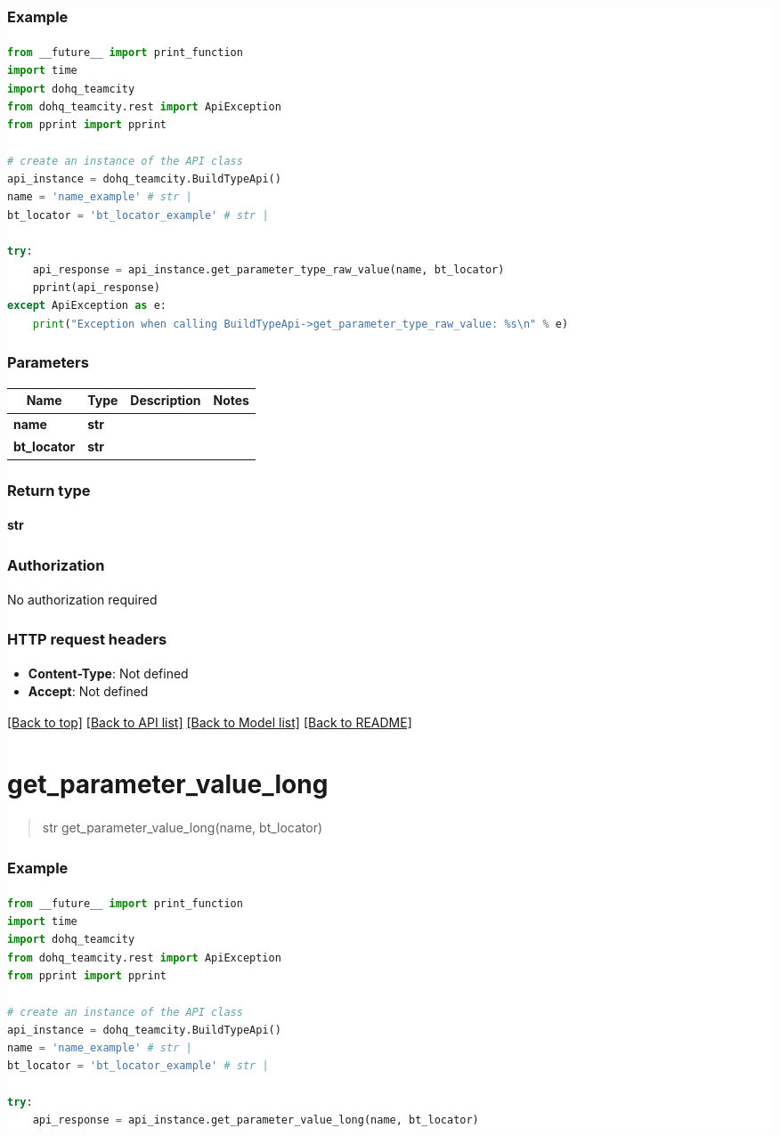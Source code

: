 

### Example
```python
from __future__ import print_function
import time
import dohq_teamcity
from dohq_teamcity.rest import ApiException
from pprint import pprint

# create an instance of the API class
api_instance = dohq_teamcity.BuildTypeApi()
name = 'name_example' # str | 
bt_locator = 'bt_locator_example' # str | 

try:
    api_response = api_instance.get_parameter_type_raw_value(name, bt_locator)
    pprint(api_response)
except ApiException as e:
    print("Exception when calling BuildTypeApi->get_parameter_type_raw_value: %s\n" % e)
```

### Parameters

Name | Type | Description  | Notes
------------- | ------------- | ------------- | -------------
 **name** | **str**|  | 
 **bt_locator** | **str**|  | 

### Return type

**str**

### Authorization

No authorization required

### HTTP request headers

 - **Content-Type**: Not defined
 - **Accept**: Not defined

[[Back to top]](#) [[Back to API list]](../README.md#documentation-for-api-endpoints) [[Back to Model list]](../README.md#documentation-for-models) [[Back to README]](../README.md)

# **get_parameter_value_long**
> str get_parameter_value_long(name, bt_locator)



### Example
```python
from __future__ import print_function
import time
import dohq_teamcity
from dohq_teamcity.rest import ApiException
from pprint import pprint

# create an instance of the API class
api_instance = dohq_teamcity.BuildTypeApi()
name = 'name_example' # str | 
bt_locator = 'bt_locator_example' # str | 

try:
    api_response = api_instance.get_parameter_value_long(name, bt_locator)
```